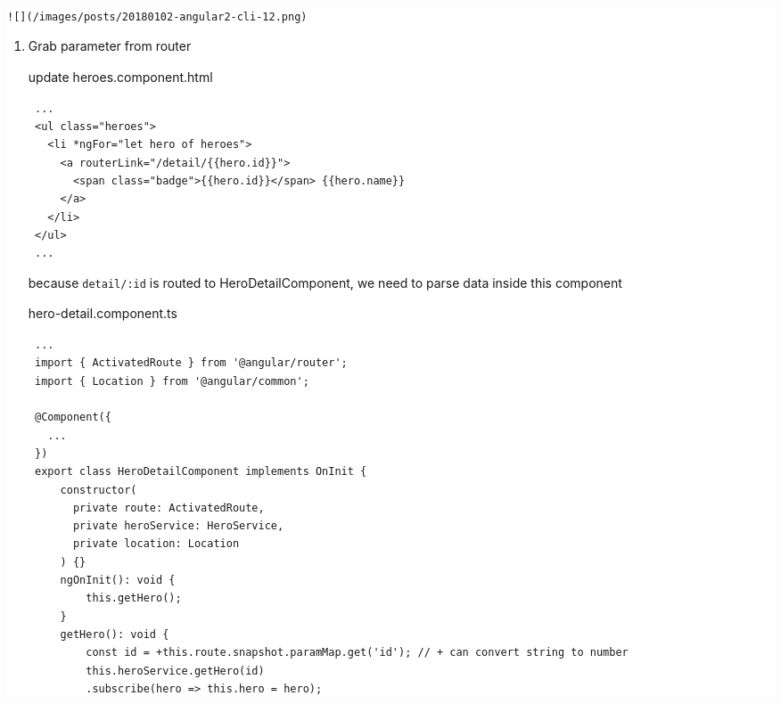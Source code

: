 	![](/images/posts/20180102-angular2-cli-12.png)

1. Grab parameter from router

	update heroes.component.html
	
		...
		<ul class="heroes">
		  <li *ngFor="let hero of heroes">
		    <a routerLink="/detail/{{hero.id}}">
		      <span class="badge">{{hero.id}}</span> {{hero.name}}
		    </a>
		  </li>
		</ul>
		...

	because `detail/:id` is routed to HeroDetailComponent, we need to parse data inside this component

	hero-detail.component.ts

		...
		import { ActivatedRoute } from '@angular/router';
		import { Location } from '@angular/common';		
		
		@Component({
		  ...
		})
		export class HeroDetailComponent implements OnInit {
			constructor(
			  private route: ActivatedRoute,
			  private heroService: HeroService,
			  private location: Location
			) {}
			ngOnInit(): void {
				this.getHero();
			}
			getHero(): void {
				const id = +this.route.snapshot.paramMap.get('id'); // + can convert string to number
				this.heroService.getHero(id)
				.subscribe(hero => this.hero = hero);